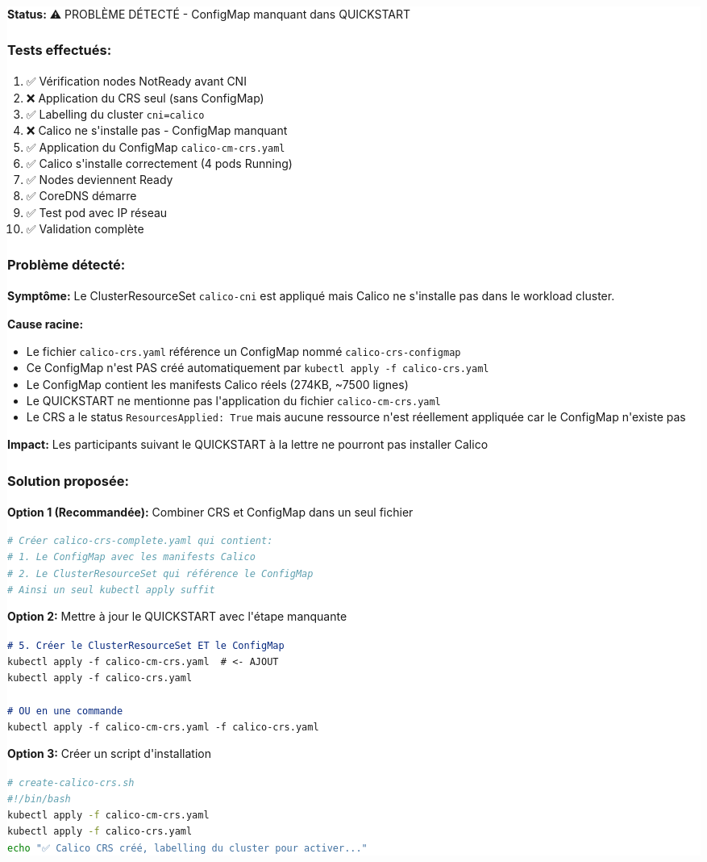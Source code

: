 **Status:** ⚠️ PROBLÈME DÉTECTÉ - ConfigMap manquant dans QUICKSTART

### Tests effectués:
1. ✅ Vérification nodes NotReady avant CNI
2. ❌ Application du CRS seul (sans ConfigMap)
3. ✅ Labelling du cluster `cni=calico`
4. ❌ Calico ne s'installe pas - ConfigMap manquant
5. ✅ Application du ConfigMap `calico-cm-crs.yaml`
6. ✅ Calico s'installe correctement (4 pods Running)
7. ✅ Nodes deviennent Ready
8. ✅ CoreDNS démarre
9. ✅ Test pod avec IP réseau
10. ✅ Validation complète

### Problème détecté:

**Symptôme:** Le ClusterResourceSet `calico-cni` est appliqué mais Calico ne s'installe pas dans le workload cluster.

**Cause racine:**
- Le fichier `calico-crs.yaml` référence un ConfigMap nommé `calico-crs-configmap`
- Ce ConfigMap n'est PAS créé automatiquement par `kubectl apply -f calico-crs.yaml`
- Le ConfigMap contient les manifests Calico réels (274KB, ~7500 lignes)
- Le QUICKSTART ne mentionne pas l'application du fichier `calico-cm-crs.yaml`
- Le CRS a le status `ResourcesApplied: True` mais aucune ressource n'est réellement appliquée car le ConfigMap n'existe pas

**Impact:** Les participants suivant le QUICKSTART à la lettre ne pourront pas installer Calico

### Solution proposée:

**Option 1 (Recommandée):** Combiner CRS et ConfigMap dans un seul fichier
```bash
# Créer calico-crs-complete.yaml qui contient:
# 1. Le ConfigMap avec les manifests Calico
# 2. Le ClusterResourceSet qui référence le ConfigMap
# Ainsi un seul kubectl apply suffit
```

**Option 2:** Mettre à jour le QUICKSTART avec l'étape manquante
```markdown
# 5. Créer le ClusterResourceSet ET le ConfigMap
kubectl apply -f calico-cm-crs.yaml  # <- AJOUT
kubectl apply -f calico-crs.yaml

# OU en une commande
kubectl apply -f calico-cm-crs.yaml -f calico-crs.yaml
```

**Option 3:** Créer un script d'installation
```bash
# create-calico-crs.sh
#!/bin/bash
kubectl apply -f calico-cm-crs.yaml
kubectl apply -f calico-crs.yaml
echo "✅ Calico CRS créé, labelling du cluster pour activer..."
```
